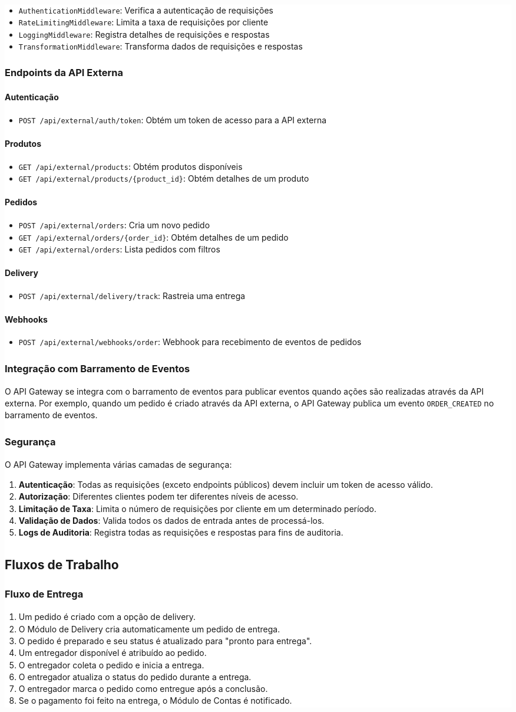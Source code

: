 - `AuthenticationMiddleware`: Verifica a autenticação de requisições
- `RateLimitingMiddleware`: Limita a taxa de requisições por cliente
- `LoggingMiddleware`: Registra detalhes de requisições e respostas
- `TransformationMiddleware`: Transforma dados de requisições e respostas

### Endpoints da API Externa

#### Autenticação

- `POST /api/external/auth/token`: Obtém um token de acesso para a API externa

#### Produtos

- `GET /api/external/products`: Obtém produtos disponíveis
- `GET /api/external/products/{product_id}`: Obtém detalhes de um produto

#### Pedidos

- `POST /api/external/orders`: Cria um novo pedido
- `GET /api/external/orders/{order_id}`: Obtém detalhes de um pedido
- `GET /api/external/orders`: Lista pedidos com filtros

#### Delivery

- `POST /api/external/delivery/track`: Rastreia uma entrega

#### Webhooks

- `POST /api/external/webhooks/order`: Webhook para recebimento de eventos de pedidos

### Integração com Barramento de Eventos

O API Gateway se integra com o barramento de eventos para publicar eventos quando ações são realizadas através da API externa. Por exemplo, quando um pedido é criado através da API externa, o API Gateway publica um evento `ORDER_CREATED` no barramento de eventos.

### Segurança

O API Gateway implementa várias camadas de segurança:

1. **Autenticação**: Todas as requisições (exceto endpoints públicos) devem incluir um token de acesso válido.
2. **Autorização**: Diferentes clientes podem ter diferentes níveis de acesso.
3. **Limitação de Taxa**: Limita o número de requisições por cliente em um determinado período.
4. **Validação de Dados**: Valida todos os dados de entrada antes de processá-los.
5. **Logs de Auditoria**: Registra todas as requisições e respostas para fins de auditoria.

## Fluxos de Trabalho

### Fluxo de Entrega

1. Um pedido é criado com a opção de delivery.
2. O Módulo de Delivery cria automaticamente um pedido de entrega.
3. O pedido é preparado e seu status é atualizado para "pronto para entrega".
4. Um entregador disponível é atribuído ao pedido.
5. O entregador coleta o pedido e inicia a entrega.
6. O entregador atualiza o status do pedido durante a entrega.
7. O entregador marca o pedido como entregue após a conclusão.
8. Se o pagamento foi feito na entrega, o Módulo de Contas é notificado.
